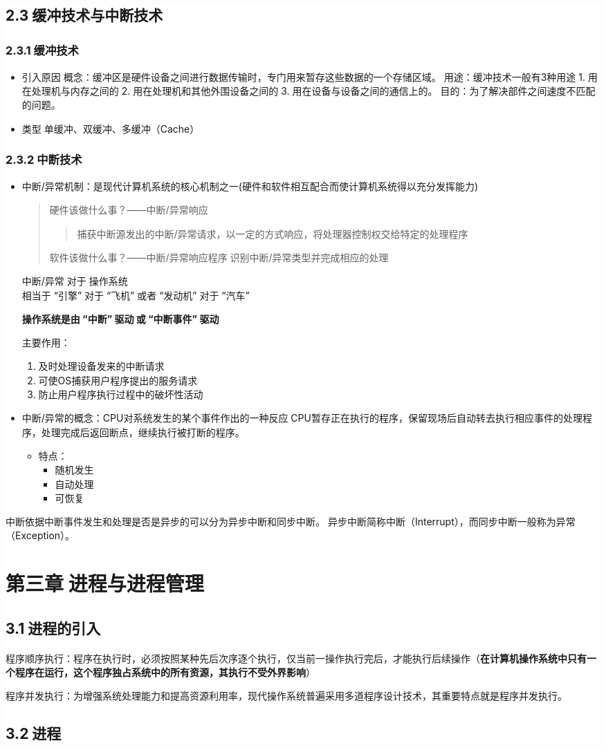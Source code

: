 ## 2.3 缓冲技术与中断技术

### 2.3.1 缓冲技术
- 引入原因
    概念：缓冲区是硬件设备之间进行数据传输时，专门用来暂存这些数据的一个存储区域。
    用途：缓冲技术一般有3种用途
        1. 用在处理机与内存之间的
        2. 用在处理机和其他外围设备之间的
        3. 用在设备与设备之间的通信上的。
    目的：为了解决部件之间速度不匹配的问题。

- 类型
    单缓冲、双缓冲、多缓冲（Cache）

### 2.3.2 中断技术
- 中断/异常机制：是现代计算机系统的核心机制之一(硬件和软件相互配合而使计算机系统得以充分发挥能力)
    >硬件该做什么事？——中断/异常响应
    >>捕获中断源发出的中断/异常请求，以一定的方式响应，将处理器控制权交给特定的处理程序
    >
    >软件该做什么事？——中断/异常响应程序
    >识别中断/异常类型并完成相应的处理
    
    中断/异常 对于 操作系统  
    相当于 “引擎” 对于 “飞机”  或者  “发动机” 对于 “汽车”

    **操作系统是由 “中断” 驱动 或 “中断事件” 驱动**

    主要作用：
    1. 及时处理设备发来的中断请求
    2. 可使OS捕获用户程序提出的服务请求
    3. 防止用户程序执行过程中的破坏性活动

- 中断/异常的概念：CPU对系统发生的某个事件作出的一种反应
    CPU暂存正在执行的程序，保留现场后自动转去执行相应事件的处理程序，处理完成后返回断点，继续执行被打断的程序。
    - 特点：
        - 随机发生
        - 自动处理
        - 可恢复

中断依据中断事件发生和处理是否是异步的可以分为异步中断和同步中断。
异步中断简称中断（Interrupt），而同步中断一般称为异常（Exception）。

# 第三章 进程与进程管理

## 3.1 进程的引入

程序顺序执行：程序在执行时，必须按照某种先后次序逐个执行，仅当前一操作执行完后，才能执行后续操作（**在计算机操作系统中只有一个程序在运行，这个程序独占系统中的所有资源，其执行不受外界影响**）

程序并发执行：为增强系统处理能力和提高资源利用率，现代操作系统普遍采用多道程序设计技术，其重要特点就是程序并发执行。

## 3.2 进程
